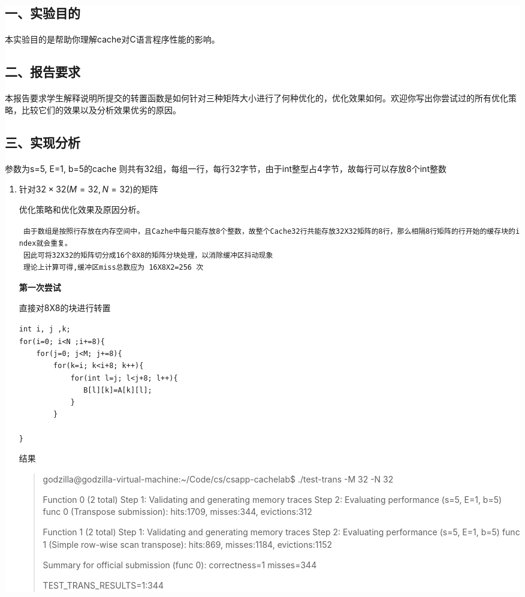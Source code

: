 ## 一、实验目的

本实验目的是帮助你理解cache对C语言程序性能的影响。

## 二、报告要求

本报告要求学生解释说明所提交的转置函数是如何针对三种矩阵大小进行了何种优化的，优化效果如何。欢迎你写出你尝试过的所有优化策略，比较它们的效果以及分析效果优劣的原因。

## 三、实现分析
参数为s=5, E=1, b=5的cache
则共有32组，每组一行，每行32字节，由于int整型占4字节，故每行可以存放8个int整数

1. 针对$32 \times 32 (M=32, N=32)$的矩阵
    
    优化策略和优化效果及原因分析。

        由于数组是按照行存放在内存空间中，且Cazhe中每只能存放8个整数，故整个Cache32行共能存放32X32矩阵的8行，那么相隔8行矩阵的行开始的缓存块的index就会重复。
        因此可将32X32的矩阵切分成16个8X8的矩阵分块处理，以消除缓冲区抖动现象
        理论上计算可得,缓冲区miss总数应为 16X8X2=256 次

    **第一次尝试**
    
    直接对8X8的块进行转置
    
    ```
    int i, j ,k;
    for(i=0; i<N ;i+=8){
        for(j=0; j<M; j+=8){
            for(k=i; k<i+8; k++){
                for(int l=j; l<j+8; l++){
                   B[l][k]=A[k][l];
                }
            }
        
    }
    ```
    结果
        
    >  godzilla@godzilla-virtual-machine:~/Code/cs/csapp-cachelab$ ./test-trans -M 32 -N 32
    > 
    >   Function 0 (2 total)
    > Step 1: Validating and generating memory traces
    > Step 2: Evaluating performance (s=5, E=1, b=5)
    > func 0 (Transpose submission): hits:1709, misses:344, evictions:312
    >     
    > Function 1 (2 total)
    > Step 1: Validating and generating memory traces
    > Step 2: Evaluating performance (s=5, E=1, b=5)
    > func 1 (Simple row-wise scan transpose): hits:869, misses:1184, evictions:1152
    >     
    > Summary for official submission (func 0): correctness=1 misses=344
    >     
    > TEST_TRANS_RESULTS=1:344
